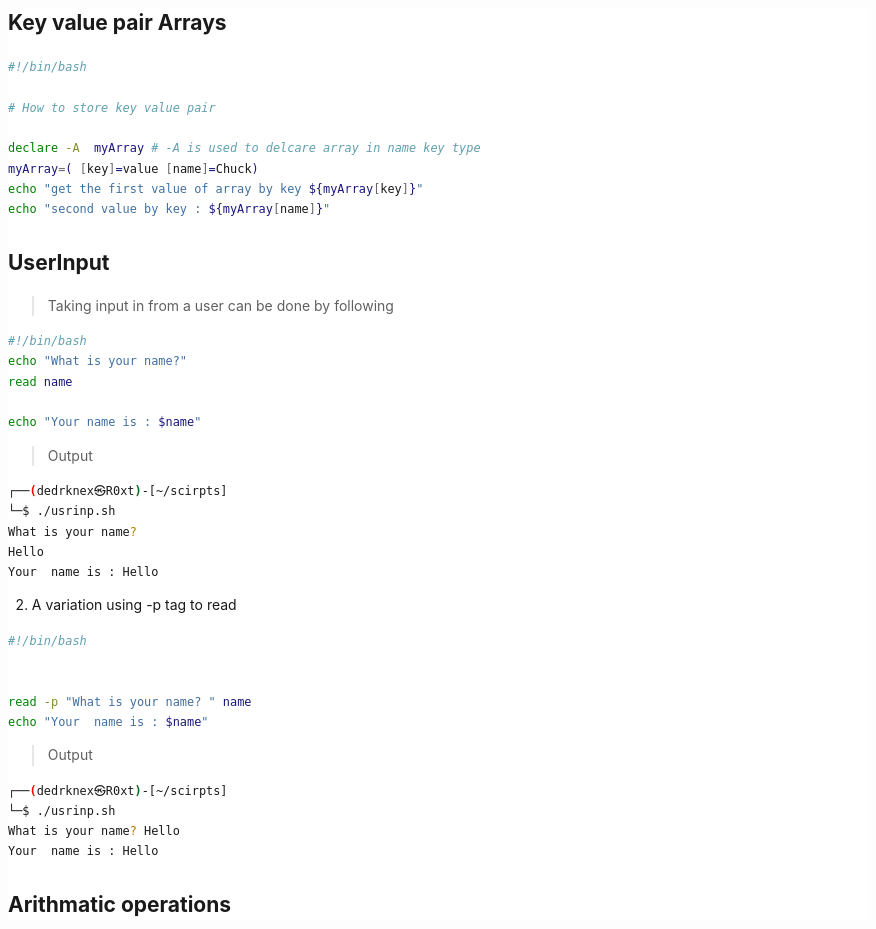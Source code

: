 ## Key value pair Arrays

```bash
#!/bin/bash

# How to store key value pair

declare -A  myArray # -A is used to delcare array in name key type
myArray=( [key]=value [name]=Chuck)
echo "get the first value of array by key ${myArray[key]}"
echo "second value by key : ${myArray[name]}"
```


## UserInput

> Taking input in from a user can be done by following

```bash
#!/bin/bash
echo "What is your name?"
read name

echo "Your name is : $name"
```


>Output 

```bash
┌──(dedrknex㉿R0xt)-[~/scirpts]
└─$ ./usrinp.sh
What is your name?
Hello
Your  name is : Hello
```

2. A variation using -p tag to read 

```bash
#!/bin/bash


read -p "What is your name? " name
echo "Your  name is : $name"
```

>Output

```bash
┌──(dedrknex㉿R0xt)-[~/scirpts]
└─$ ./usrinp.sh
What is your name? Hello
Your  name is : Hello
```

## Arithmatic operations

